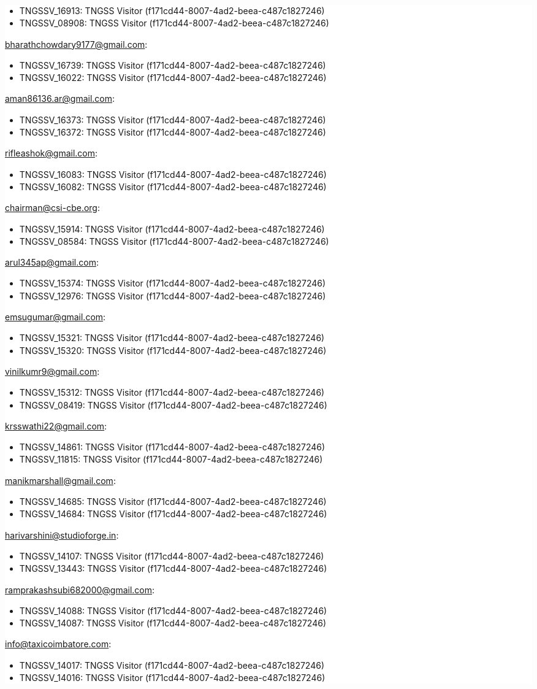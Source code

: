 - TNGSSV_16913: TNGSS Visitor (f171cd44-8007-4ad2-beea-c487c1827246)
- TNGSSV_08908: TNGSS Visitor (f171cd44-8007-4ad2-beea-c487c1827246)

bharathchowdary9177@gmail.com:

- TNGSSV_16739: TNGSS Visitor (f171cd44-8007-4ad2-beea-c487c1827246)
- TNGSSV_16022: TNGSS Visitor (f171cd44-8007-4ad2-beea-c487c1827246)

aman86136.ar@gmail.com:

- TNGSSV_16373: TNGSS Visitor (f171cd44-8007-4ad2-beea-c487c1827246)
- TNGSSV_16372: TNGSS Visitor (f171cd44-8007-4ad2-beea-c487c1827246)

rifleashok@gmail.com:

- TNGSSV_16083: TNGSS Visitor (f171cd44-8007-4ad2-beea-c487c1827246)
- TNGSSV_16082: TNGSS Visitor (f171cd44-8007-4ad2-beea-c487c1827246)

chairman@csi-cbe.org:

- TNGSSV_15914: TNGSS Visitor (f171cd44-8007-4ad2-beea-c487c1827246)
- TNGSSV_08584: TNGSS Visitor (f171cd44-8007-4ad2-beea-c487c1827246)

arul345ap@gmail.com:

- TNGSSV_15374: TNGSS Visitor (f171cd44-8007-4ad2-beea-c487c1827246)
- TNGSSV_12976: TNGSS Visitor (f171cd44-8007-4ad2-beea-c487c1827246)

emsugumar@gmail.com:

- TNGSSV_15321: TNGSS Visitor (f171cd44-8007-4ad2-beea-c487c1827246)
- TNGSSV_15320: TNGSS Visitor (f171cd44-8007-4ad2-beea-c487c1827246)

vinilkumr9@gmail.com:

- TNGSSV_15312: TNGSS Visitor (f171cd44-8007-4ad2-beea-c487c1827246)
- TNGSSV_08419: TNGSS Visitor (f171cd44-8007-4ad2-beea-c487c1827246)

krsswathi22@gmail.com:

- TNGSSV_14861: TNGSS Visitor (f171cd44-8007-4ad2-beea-c487c1827246)
- TNGSSV_11815: TNGSS Visitor (f171cd44-8007-4ad2-beea-c487c1827246)

manikmarshall@gmail.com:

- TNGSSV_14685: TNGSS Visitor (f171cd44-8007-4ad2-beea-c487c1827246)
- TNGSSV_14684: TNGSS Visitor (f171cd44-8007-4ad2-beea-c487c1827246)

harivarshini@studioforge.in:

- TNGSSV_14107: TNGSS Visitor (f171cd44-8007-4ad2-beea-c487c1827246)
- TNGSSV_13443: TNGSS Visitor (f171cd44-8007-4ad2-beea-c487c1827246)

ramprakashsubi682000@gmail.com:

- TNGSSV_14088: TNGSS Visitor (f171cd44-8007-4ad2-beea-c487c1827246)
- TNGSSV_14087: TNGSS Visitor (f171cd44-8007-4ad2-beea-c487c1827246)

info@taxicoimbatore.com:

- TNGSSV_14017: TNGSS Visitor (f171cd44-8007-4ad2-beea-c487c1827246)
- TNGSSV_14016: TNGSS Visitor (f171cd44-8007-4ad2-beea-c487c1827246)
